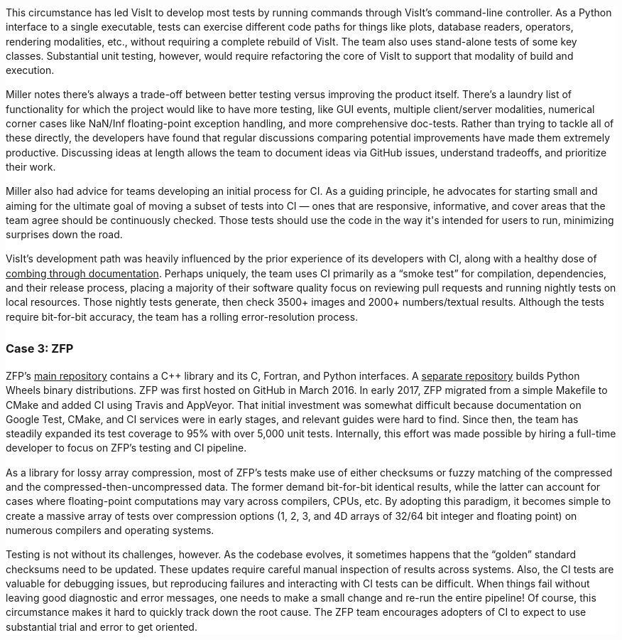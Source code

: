 This circumstance has led VisIt to develop most tests by running commands through VisIt’s command-line controller.  As a Python interface to a single executable, tests can exercise different code paths for things like plots, database readers, operators, rendering modalities, etc., without requiring a complete rebuild of VisIt.  The team also uses stand-alone tests of some key classes.  Substantial unit testing, however, would require refactoring the core of VisIt to support that modality of build and execution.

Miller notes there’s always a trade-off between better testing versus improving the product itself.  There’s a laundry list of functionality for which the project would like to have more testing, like GUI events, multiple client/server modalities, numerical corner cases like NaN/Inf floating-point exception handling, and more comprehensive doc-tests.  Rather than trying to tackle all of these directly, the developers have found that regular discussions comparing potential improvements have made them extremely productive.  Discussing ideas at length allows the team to document ideas via GitHub issues, understand tradeoffs, and prioritize their work.

Miller also had advice for teams developing an initial process for CI.  As a guiding principle, he advocates for starting small and aiming for the ultimate goal of moving a subset of tests into CI — ones that are responsive, informative, and cover areas that the team agree should be continuously checked.  Those tests should use the code in the way it's intended for users to run, minimizing surprises down the road.

VisIt’s development path was heavily influenced by the prior experience of its developers with CI, along with a healthy dose of [combing through documentation](https://bssw.io/blog_posts/continuous-technology-refreshment-an-introduction-using-recent-tech-refresh-experiences-on-visit).  Perhaps uniquely, the team uses CI primarily as a “smoke test” for compilation, dependencies, and their release process, placing a majority of their software quality focus on reviewing pull requests and running nightly tests on local resources.  Those nightly tests generate, then check 3500+ images and 2000+ numbers/textual results.  Although the tests require bit-for-bit accuracy, the team has a rolling error-resolution process.

### Case 3: ZFP

ZFP’s [main repository](https://github.com/LLNL/zfp/) contains a C++ library and its C, Fortran, and Python interfaces.  A [separate repository](https://github.com/LLNL/zfpy-wheels) builds Python Wheels binary distributions.  ZFP was first hosted on GitHub in March 2016.  In early 2017, ZFP migrated from a simple Makefile to CMake and added CI using Travis and AppVeyor.  That initial investment was somewhat difficult because documentation on Google Test, CMake, and CI services were in early stages, and relevant guides were hard to find.  Since then, the team has steadily expanded its test coverage to 95% with over 5,000 unit tests.  Internally, this effort was made possible by hiring a full-time developer to focus on ZFP’s testing and CI pipeline.

As a library for lossy array compression, most of ZFP’s tests make use of either checksums or fuzzy matching of the compressed and the compressed-then-uncompressed data.  The former demand bit-for-bit identical results, while the latter can account for cases where floating-point computations may vary across compilers, CPUs, etc.  By adopting this paradigm, it becomes simple to create a massive array of tests over compression options (1, 2, 3, and 4D arrays of 32/64 bit integer and floating point) on numerous compilers and operating systems.

Testing is not without its challenges, however.  As the codebase evolves, it sometimes happens that the “golden” standard checksums need to be updated.  These updates require careful manual inspection of results across systems.  Also, the CI tests are valuable for debugging issues, but reproducing failures and interacting with CI tests can be difficult.   When things fail without leaving good diagnostic and error messages, one needs to make a small change and re-run the entire pipeline!  Of course, this circumstance makes it hard to quickly track down the root cause.  The ZFP team encourages adopters of CI to expect to use substantial trial and error to get oriented.
